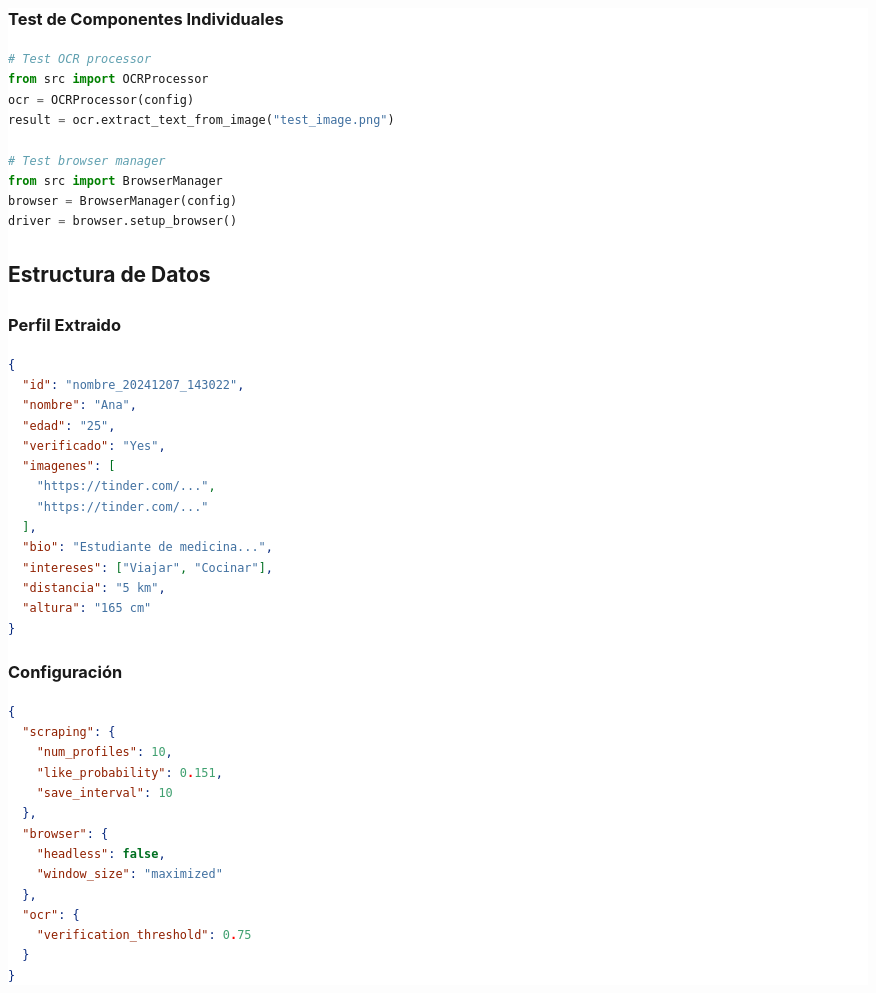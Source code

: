 ### Test de Componentes Individuales

```python
# Test OCR processor
from src import OCRProcessor
ocr = OCRProcessor(config)
result = ocr.extract_text_from_image("test_image.png")

# Test browser manager
from src import BrowserManager
browser = BrowserManager(config)
driver = browser.setup_browser()
```

## Estructura de Datos

### Perfil Extraido

```json
{
  "id": "nombre_20241207_143022",
  "nombre": "Ana",
  "edad": "25",
  "verificado": "Yes",
  "imagenes": [
    "https://tinder.com/...",
    "https://tinder.com/..."
  ],
  "bio": "Estudiante de medicina...",
  "intereses": ["Viajar", "Cocinar"],
  "distancia": "5 km",
  "altura": "165 cm"
}
```

### Configuración

```json
{
  "scraping": {
    "num_profiles": 10,
    "like_probability": 0.151,
    "save_interval": 10
  },
  "browser": {
    "headless": false,
    "window_size": "maximized"
  },
  "ocr": {
    "verification_threshold": 0.75
  }
}
```
